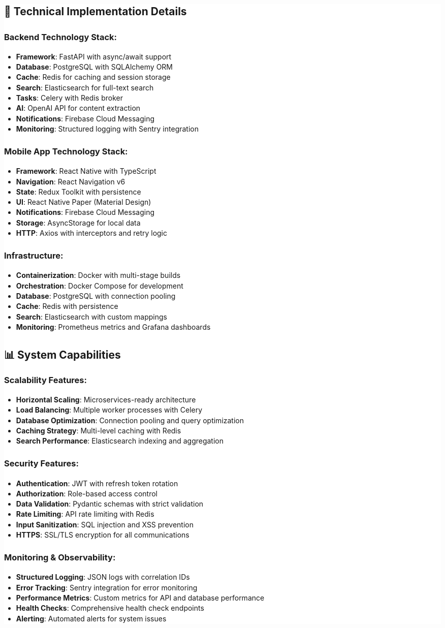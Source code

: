 ## 🔧 Technical Implementation Details

### Backend Technology Stack:
- **Framework**: FastAPI with async/await support
- **Database**: PostgreSQL with SQLAlchemy ORM
- **Cache**: Redis for caching and session storage
- **Search**: Elasticsearch for full-text search
- **Tasks**: Celery with Redis broker
- **AI**: OpenAI API for content extraction
- **Notifications**: Firebase Cloud Messaging
- **Monitoring**: Structured logging with Sentry integration

### Mobile App Technology Stack:
- **Framework**: React Native with TypeScript
- **Navigation**: React Navigation v6
- **State**: Redux Toolkit with persistence
- **UI**: React Native Paper (Material Design)
- **Notifications**: Firebase Cloud Messaging
- **Storage**: AsyncStorage for local data
- **HTTP**: Axios with interceptors and retry logic

### Infrastructure:
- **Containerization**: Docker with multi-stage builds
- **Orchestration**: Docker Compose for development
- **Database**: PostgreSQL with connection pooling
- **Cache**: Redis with persistence
- **Search**: Elasticsearch with custom mappings
- **Monitoring**: Prometheus metrics and Grafana dashboards

## 📊 System Capabilities

### Scalability Features:
- **Horizontal Scaling**: Microservices-ready architecture
- **Load Balancing**: Multiple worker processes with Celery
- **Database Optimization**: Connection pooling and query optimization
- **Caching Strategy**: Multi-level caching with Redis
- **Search Performance**: Elasticsearch indexing and aggregation

### Security Features:
- **Authentication**: JWT with refresh token rotation
- **Authorization**: Role-based access control
- **Data Validation**: Pydantic schemas with strict validation
- **Rate Limiting**: API rate limiting with Redis
- **Input Sanitization**: SQL injection and XSS prevention
- **HTTPS**: SSL/TLS encryption for all communications

### Monitoring & Observability:
- **Structured Logging**: JSON logs with correlation IDs
- **Error Tracking**: Sentry integration for error monitoring
- **Performance Metrics**: Custom metrics for API and database performance
- **Health Checks**: Comprehensive health check endpoints
- **Alerting**: Automated alerts for system issues

